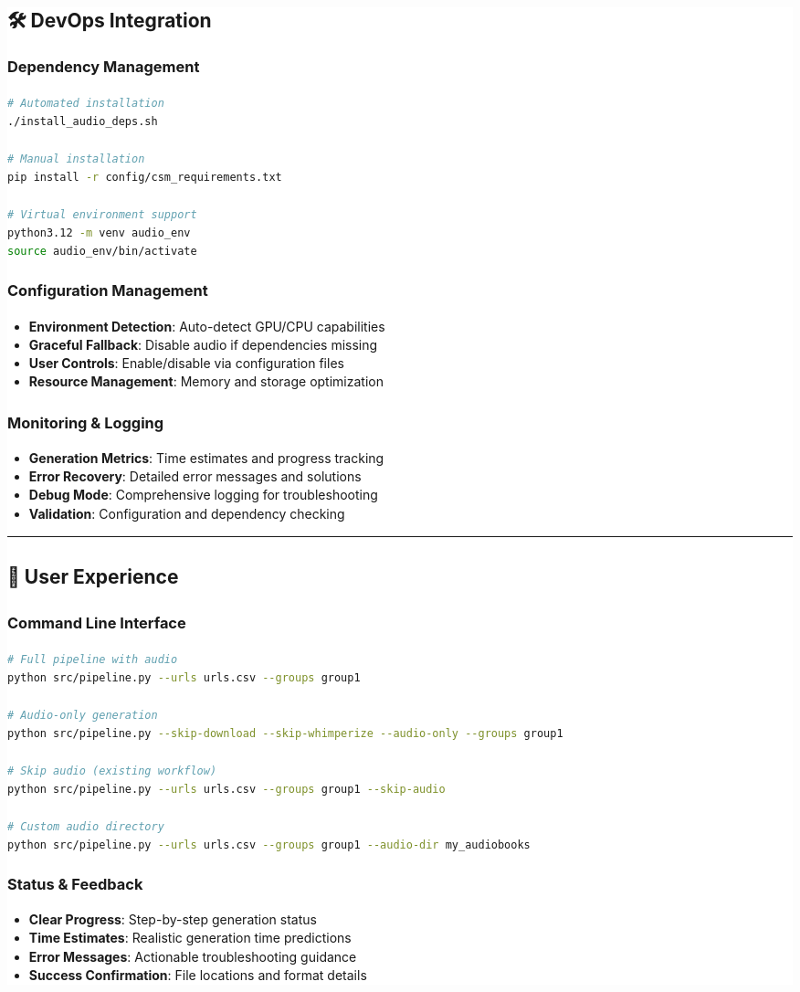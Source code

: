 ## 🛠️ **DevOps Integration**

### **Dependency Management**
```bash
# Automated installation
./install_audio_deps.sh

# Manual installation
pip install -r config/csm_requirements.txt

# Virtual environment support
python3.12 -m venv audio_env
source audio_env/bin/activate
```

### **Configuration Management**
- **Environment Detection**: Auto-detect GPU/CPU capabilities
- **Graceful Fallback**: Disable audio if dependencies missing
- **User Controls**: Enable/disable via configuration files
- **Resource Management**: Memory and storage optimization

### **Monitoring & Logging**
- **Generation Metrics**: Time estimates and progress tracking
- **Error Recovery**: Detailed error messages and solutions
- **Debug Mode**: Comprehensive logging for troubleshooting
- **Validation**: Configuration and dependency checking

---

## 🎯 **User Experience**

### **Command Line Interface**
```bash
# Full pipeline with audio
python src/pipeline.py --urls urls.csv --groups group1

# Audio-only generation
python src/pipeline.py --skip-download --skip-whimperize --audio-only --groups group1

# Skip audio (existing workflow)
python src/pipeline.py --urls urls.csv --groups group1 --skip-audio

# Custom audio directory
python src/pipeline.py --urls urls.csv --groups group1 --audio-dir my_audiobooks
```

### **Status & Feedback**
- **Clear Progress**: Step-by-step generation status
- **Time Estimates**: Realistic generation time predictions
- **Error Messages**: Actionable troubleshooting guidance
- **Success Confirmation**: File locations and format details
